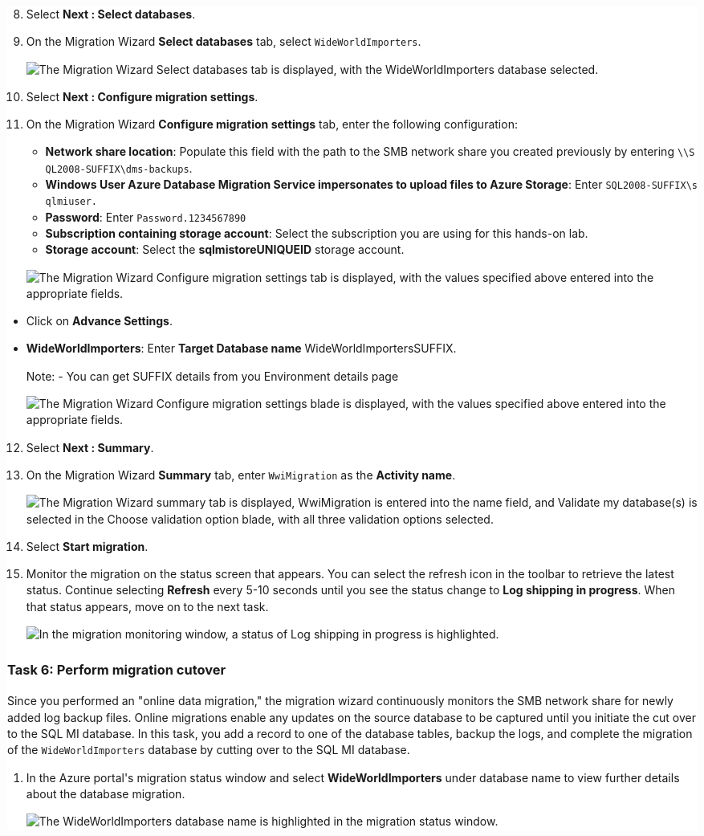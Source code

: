 8. Select **Next : Select databases**.

9. On the Migration Wizard **Select databases** tab, select `WideWorldImporters`.

   ![The Migration Wizard Select databases tab is displayed, with the WideWorldImporters database selected.](https://raw.githubusercontent.com/microsoft/MCW-Migrating-SQL-databases-to-Azure/master/Hands-on%20lab/media/dms-migration-wizard-select-databases.png)

10. Select **Next : Configure migration settings**.

11. On the Migration Wizard **Configure migration settings** tab, enter the following configuration:

    - **Network share location**: Populate this field with the path to the SMB network share you created previously by entering `\\SQL2008-SUFFIX\dms-backups`.
    - **Windows User Azure Database Migration Service impersonates to upload files to Azure Storage**: Enter `SQL2008-SUFFIX\sqlmiuser.`
    - **Password**: Enter `Password.1234567890`
    - **Subscription containing storage account**: Select the subscription you are using for this hands-on lab.
    - **Storage account**: Select the **sqlmistoreUNIQUEID** storage account.

    ![The Migration Wizard Configure migration settings tab is displayed, with the values specified above entered into the appropriate fields.](https://raw.githubusercontent.com/CloudLabs-MCW/MCW-Migrating-SQL-databases-to-Azure/fix/Hands-on%20lab/media/dm12.png "Migration Wizard Configure migration settings")
 
 - Click on **Advance Settings**. 
 - **WideWorldImporters**: Enter **Target Database name** WideWorldImportersSUFFIX. 

   Note: - You can get SUFFIX details from you Environment details page 

    ![The Migration Wizard Configure migration settings blade is displayed, with the values specified above entered into the appropriate fields.](https://raw.githubusercontent.com/CloudLabs-MCW/MCW-Migrating-SQL-databases-to-Azure/fix/Hands-on%20lab/media/dm14.png "Migration Wizard Configure migration settings")

12. Select **Next : Summary**.

13. On the Migration Wizard **Summary** tab, enter `WwiMigration` as the **Activity name**.

    ![The Migration Wizard summary tab is displayed, WwiMigration is entered into the name field, and Validate my database(s) is selected in the Choose validation option blade, with all three validation options selected.](https://raw.githubusercontent.com/microsoft/MCW-Migrating-SQL-databases-to-Azure/master/Hands-on%20lab/media/dms-migration-wizard-migration-summary.png)

14. Select **Start migration**.

15. Monitor the migration on the status screen that appears. You can select the refresh icon in the toolbar to retrieve the latest status. Continue selecting **Refresh** every 5-10 seconds until you see the status change to **Log shipping in progress**. When that status appears, move on to the next task.

    ![In the migration monitoring window, a status of Log shipping in progress is highlighted.](https://raw.githubusercontent.com/microsoft/MCW-Migrating-SQL-databases-to-Azure/master/Hands-on%20lab/media/dms-migration-wizard-status-log-files-uploading.png)

### Task 6: Perform migration cutover

Since you performed an "online data migration," the migration wizard continuously monitors the SMB network share for newly added log backup files. Online migrations enable any updates on the source database to be captured until you initiate the cut over to the SQL MI database. In this task, you add a record to one of the database tables, backup the logs, and complete the migration of the `WideWorldImporters` database by cutting over to the SQL MI database.

1. In the Azure portal's migration status window and select **WideWorldImporters** under database name to view further details about the database migration.

   ![The WideWorldImporters database name is highlighted in the migration status window.](https://raw.githubusercontent.com/microsoft/MCW-Migrating-SQL-databases-to-Azure/master/Hands-on%20lab/media/dms-migration-wizard-database-name.png)
